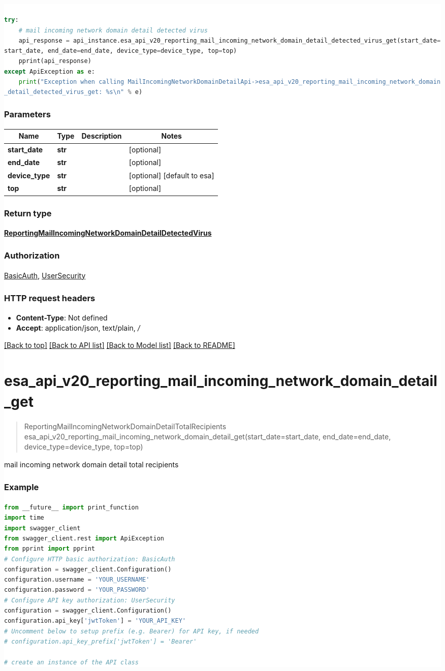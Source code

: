 ```python

try:
    # mail incoming network domain detail detected virus
    api_response = api_instance.esa_api_v20_reporting_mail_incoming_network_domain_detail_detected_virus_get(start_date=start_date, end_date=end_date, device_type=device_type, top=top)
    pprint(api_response)
except ApiException as e:
    print("Exception when calling MailIncomingNetworkDomainDetailApi->esa_api_v20_reporting_mail_incoming_network_domain_detail_detected_virus_get: %s\n" % e)
```

### Parameters

Name | Type | Description  | Notes
------------- | ------------- | ------------- | -------------
 **start_date** | **str**|  | [optional] 
 **end_date** | **str**|  | [optional] 
 **device_type** | **str**|  | [optional] [default to esa]
 **top** | **str**|  | [optional] 

### Return type

[**ReportingMailIncomingNetworkDomainDetailDetectedVirus**](ReportingMailIncomingNetworkDomainDetailDetectedVirus.md)

### Authorization

[BasicAuth](../README.md#BasicAuth), [UserSecurity](../README.md#UserSecurity)

### HTTP request headers

 - **Content-Type**: Not defined
 - **Accept**: application/json, text/plain, */*

[[Back to top]](#) [[Back to API list]](../README.md#documentation-for-api-endpoints) [[Back to Model list]](../README.md#documentation-for-models) [[Back to README]](../README.md)

# **esa_api_v20_reporting_mail_incoming_network_domain_detail_get**
> ReportingMailIncomingNetworkDomainDetailTotalRecipients esa_api_v20_reporting_mail_incoming_network_domain_detail_get(start_date=start_date, end_date=end_date, device_type=device_type, top=top)

mail incoming network domain detail total recipients

### Example
```python
from __future__ import print_function
import time
import swagger_client
from swagger_client.rest import ApiException
from pprint import pprint
# Configure HTTP basic authorization: BasicAuth
configuration = swagger_client.Configuration()
configuration.username = 'YOUR_USERNAME'
configuration.password = 'YOUR_PASSWORD'
# Configure API key authorization: UserSecurity
configuration = swagger_client.Configuration()
configuration.api_key['jwtToken'] = 'YOUR_API_KEY'
# Uncomment below to setup prefix (e.g. Bearer) for API key, if needed
# configuration.api_key_prefix['jwtToken'] = 'Bearer'

# create an instance of the API class
```